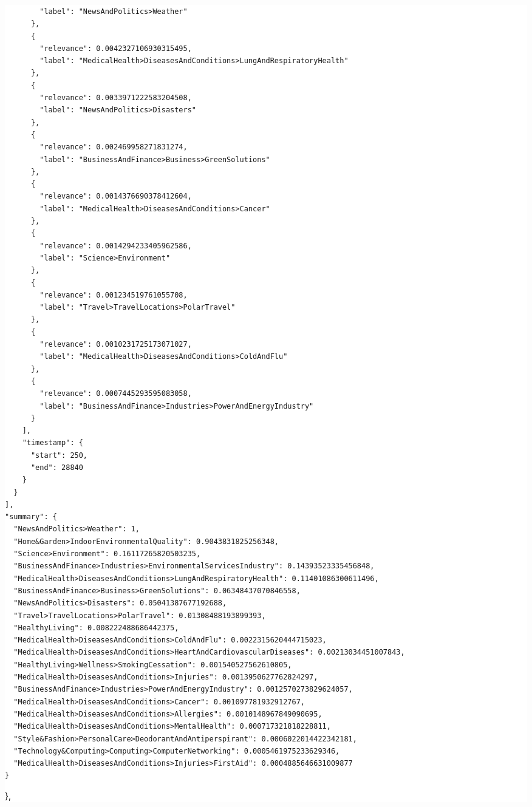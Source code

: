             "label": "NewsAndPolitics>Weather"
          },
          {
            "relevance": 0.0042327106930315495,
            "label": "MedicalHealth>DiseasesAndConditions>LungAndRespiratoryHealth"
          },
          {
            "relevance": 0.0033971222583204508,
            "label": "NewsAndPolitics>Disasters"
          },
          {
            "relevance": 0.002469958271831274,
            "label": "BusinessAndFinance>Business>GreenSolutions"
          },
          {
            "relevance": 0.0014376690378412604,
            "label": "MedicalHealth>DiseasesAndConditions>Cancer"
          },
          {
            "relevance": 0.0014294233405962586,
            "label": "Science>Environment"
          },
          {
            "relevance": 0.001234519761055708,
            "label": "Travel>TravelLocations>PolarTravel"
          },
          {
            "relevance": 0.0010231725173071027,
            "label": "MedicalHealth>DiseasesAndConditions>ColdAndFlu"
          },
          {
            "relevance": 0.0007445293595083058,
            "label": "BusinessAndFinance>Industries>PowerAndEnergyIndustry"
          }
        ],
        "timestamp": {
          "start": 250,
          "end": 28840
        }
      }
    ],
    "summary": {
      "NewsAndPolitics>Weather": 1,
      "Home&Garden>IndoorEnvironmentalQuality": 0.9043831825256348,
      "Science>Environment": 0.16117265820503235,
      "BusinessAndFinance>Industries>EnvironmentalServicesIndustry": 0.14393523335456848,
      "MedicalHealth>DiseasesAndConditions>LungAndRespiratoryHealth": 0.11401086300611496,
      "BusinessAndFinance>Business>GreenSolutions": 0.06348437070846558,
      "NewsAndPolitics>Disasters": 0.05041387677192688,
      "Travel>TravelLocations>PolarTravel": 0.01308488193899393,
      "HealthyLiving": 0.008222488686442375,
      "MedicalHealth>DiseasesAndConditions>ColdAndFlu": 0.0022315620444715023,
      "MedicalHealth>DiseasesAndConditions>HeartAndCardiovascularDiseases": 0.00213034451007843,
      "HealthyLiving>Wellness>SmokingCessation": 0.001540527562610805,
      "MedicalHealth>DiseasesAndConditions>Injuries": 0.0013950627762824297,
      "BusinessAndFinance>Industries>PowerAndEnergyIndustry": 0.0012570273829624057,
      "MedicalHealth>DiseasesAndConditions>Cancer": 0.001097781932912767,
      "MedicalHealth>DiseasesAndConditions>Allergies": 0.0010148967849090695,
      "MedicalHealth>DiseasesAndConditions>MentalHealth": 0.000717321818228811,
      "Style&Fashion>PersonalCare>DeodorantAndAntiperspirant": 0.0006022014422342181,
      "Technology&Computing>Computing>ComputerNetworking": 0.0005461975233629346,
      "MedicalHealth>DiseasesAndConditions>Injuries>FirstAid": 0.0004885646631009877
    }
  },